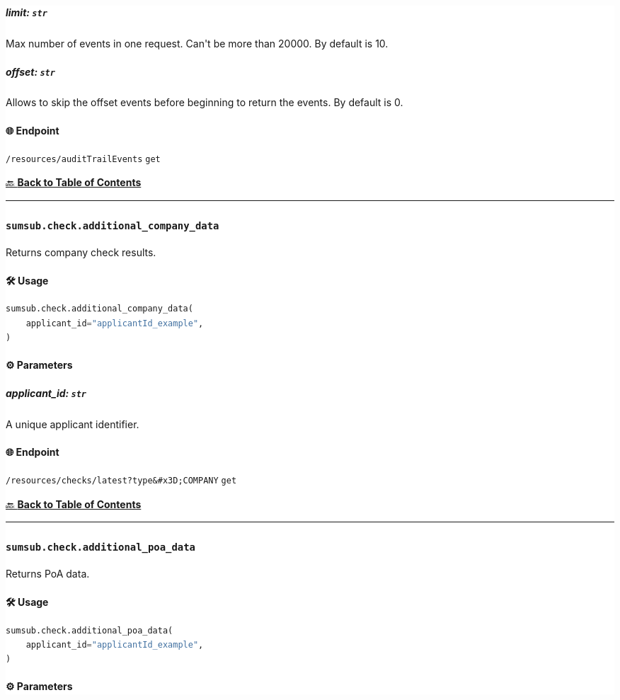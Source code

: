 ##### limit: `str`<a id="limit-str"></a>

Max number of events in one request. Can't be more than 20000. By default is 10.

##### offset: `str`<a id="offset-str"></a>

Allows to skip the offset events before beginning to return the events. By default is 0.

#### 🌐 Endpoint<a id="🌐-endpoint"></a>

`/resources/auditTrailEvents` `get`

[🔙 **Back to Table of Contents**](#table-of-contents)

---

### `sumsub.check.additional_company_data`<a id="sumsubcheckadditional_company_data"></a>

Returns company check results.

#### 🛠️ Usage<a id="🛠️-usage"></a>

```python
sumsub.check.additional_company_data(
    applicant_id="applicantId_example",
)
```

#### ⚙️ Parameters<a id="⚙️-parameters"></a>

##### applicant_id: `str`<a id="applicant_id-str"></a>

A unique applicant identifier.

#### 🌐 Endpoint<a id="🌐-endpoint"></a>

`/resources/checks/latest?type&#x3D;COMPANY` `get`

[🔙 **Back to Table of Contents**](#table-of-contents)

---

### `sumsub.check.additional_poa_data`<a id="sumsubcheckadditional_poa_data"></a>

Returns PoA data.

#### 🛠️ Usage<a id="🛠️-usage"></a>

```python
sumsub.check.additional_poa_data(
    applicant_id="applicantId_example",
)
```

#### ⚙️ Parameters<a id="⚙️-parameters"></a>
